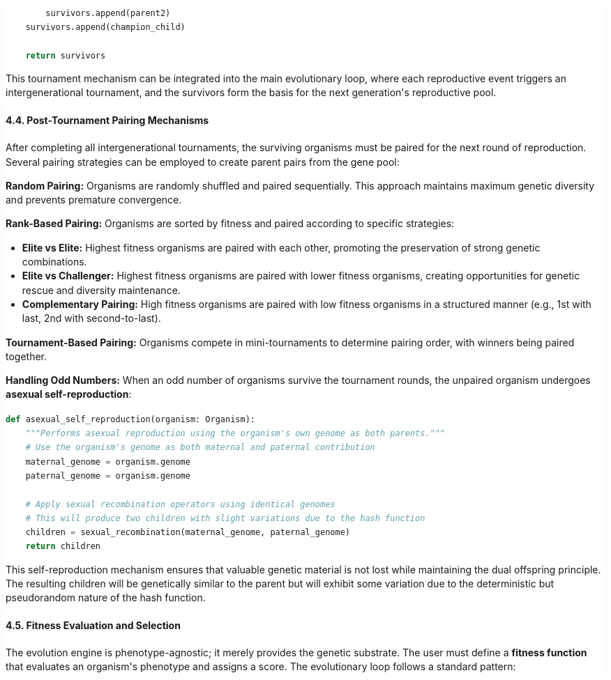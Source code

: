 ```python
        survivors.append(parent2)
    survivors.append(champion_child)
    
    return survivors
```

This tournament mechanism can be integrated into the main evolutionary loop, where each reproductive event triggers an intergenerational tournament, and the survivors form the basis for the next generation's reproductive pool.

#### 4.4. Post-Tournament Pairing Mechanisms

After completing all intergenerational tournaments, the surviving organisms must be paired for the next round of reproduction. Several pairing strategies can be employed to create parent pairs from the gene pool:

**Random Pairing:** Organisms are randomly shuffled and paired sequentially. This approach maintains maximum genetic diversity and prevents premature convergence.

**Rank-Based Pairing:** Organisms are sorted by fitness and paired according to specific strategies:
- **Elite vs Elite:** Highest fitness organisms are paired with each other, promoting the preservation of strong genetic combinations.
- **Elite vs Challenger:** Highest fitness organisms are paired with lower fitness organisms, creating opportunities for genetic rescue and diversity maintenance.
- **Complementary Pairing:** High fitness organisms are paired with low fitness organisms in a structured manner (e.g., 1st with last, 2nd with second-to-last).

**Tournament-Based Pairing:** Organisms compete in mini-tournaments to determine pairing order, with winners being paired together.

**Handling Odd Numbers:** When an odd number of organisms survive the tournament rounds, the unpaired organism undergoes **asexual self-reproduction**:

```python
def asexual_self_reproduction(organism: Organism):
    """Performs asexual reproduction using the organism's own genome as both parents."""
    # Use the organism's genome as both maternal and paternal contribution
    maternal_genome = organism.genome
    paternal_genome = organism.genome
    
    # Apply sexual recombination operators using identical genomes
    # This will produce two children with slight variations due to the hash function
    children = sexual_recombination(maternal_genome, paternal_genome)
    return children
```

This self-reproduction mechanism ensures that valuable genetic material is not lost while maintaining the dual offspring principle. The resulting children will be genetically similar to the parent but will exhibit some variation due to the deterministic but pseudorandom nature of the hash function.

#### 4.5. Fitness Evaluation and Selection

The evolution engine is phenotype-agnostic; it merely provides the genetic substrate. The user must define a **fitness function** that evaluates an organism's phenotype and assigns a score. The evolutionary loop follows a standard pattern:
